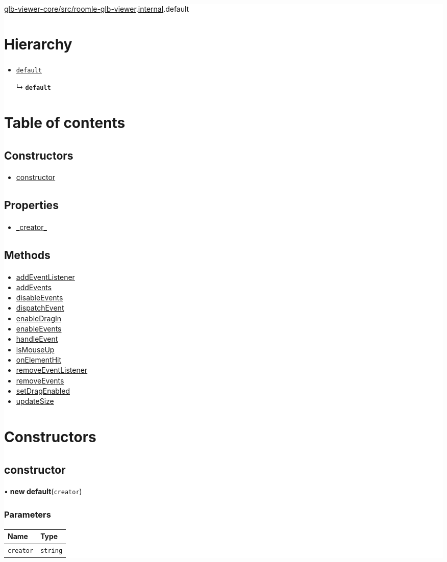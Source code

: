[glb-viewer-core/src/roomle-glb-viewer](../modules/glb_viewer_core_src_roomle_glb_viewer.md).[internal](../modules/glb_viewer_core_src_roomle_glb_viewer._internal_.md).default

# Hierarchy

- [`default`](configurator_core_src_roomle_configurator._internal_.default-31.md)

  ↳ **`default`**

# Table of contents

## Constructors

- [constructor](glb_viewer_core_src_roomle_glb_viewer._internal_.default-1.md#constructor)

## Properties

- [\_creator\_](glb_viewer_core_src_roomle_glb_viewer._internal_.default-1.md#_creator_)

## Methods

- [addEventListener](glb_viewer_core_src_roomle_glb_viewer._internal_.default-1.md#addeventlistener)
- [addEvents](glb_viewer_core_src_roomle_glb_viewer._internal_.default-1.md#addevents)
- [disableEvents](glb_viewer_core_src_roomle_glb_viewer._internal_.default-1.md#disableevents)
- [dispatchEvent](glb_viewer_core_src_roomle_glb_viewer._internal_.default-1.md#dispatchevent)
- [enableDragIn](glb_viewer_core_src_roomle_glb_viewer._internal_.default-1.md#enabledragin)
- [enableEvents](glb_viewer_core_src_roomle_glb_viewer._internal_.default-1.md#enableevents)
- [handleEvent](glb_viewer_core_src_roomle_glb_viewer._internal_.default-1.md#handleevent)
- [isMouseUp](glb_viewer_core_src_roomle_glb_viewer._internal_.default-1.md#ismouseup)
- [onElementHit](glb_viewer_core_src_roomle_glb_viewer._internal_.default-1.md#onelementhit)
- [removeEventListener](glb_viewer_core_src_roomle_glb_viewer._internal_.default-1.md#removeeventlistener)
- [removeEvents](glb_viewer_core_src_roomle_glb_viewer._internal_.default-1.md#removeevents)
- [setDragEnabled](glb_viewer_core_src_roomle_glb_viewer._internal_.default-1.md#setdragenabled)
- [updateSize](glb_viewer_core_src_roomle_glb_viewer._internal_.default-1.md#updatesize)

# Constructors

## constructor

• **new default**(`creator`)

### Parameters

| Name | Type |
| :------ | :------ |
| `creator` | `string` |
